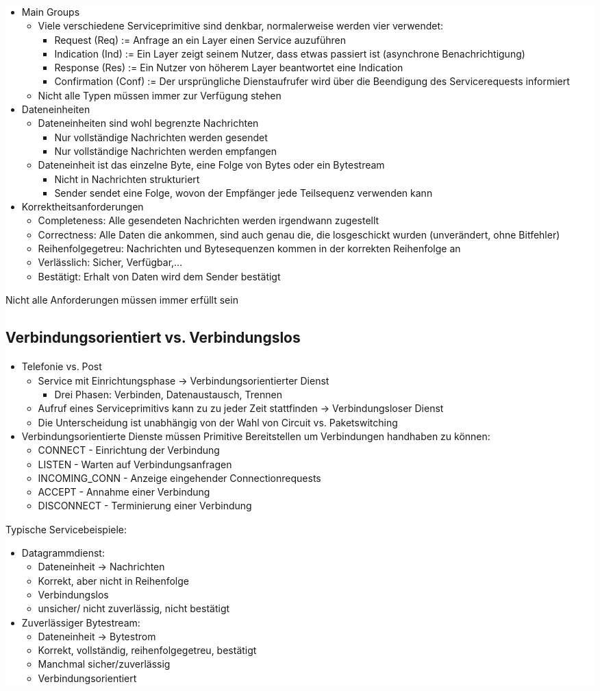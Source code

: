* Main Groups
  * Viele verschiedene Serviceprimitive sind denkbar, normalerweise werden vier verwendet:
    * Request (Req) := Anfrage an ein Layer einen Service auzuführen
    * Indication (Ind) := Ein Layer zeigt seinem Nutzer, dass etwas passiert ist (asynchrone Benachrichtigung)
    * Response (Res) := Ein Nutzer von höherem Layer beantwortet eine Indication
    * Confirmation (Conf) := Der ursprüngliche Dienstaufrufer wird über die Beendigung des Servicerequests informiert
  * Nicht alle Typen müssen immer zur Verfügung stehen
* Dateneinheiten
  * Dateneinheiten sind wohl begrenzte Nachrichten
    * Nur vollständige Nachrichten werden gesendet
    * Nur vollständige Nachrichten werden empfangen
  * Dateneinheit ist das einzelne Byte, eine Folge von Bytes oder ein Bytestream
    * Nicht in Nachrichten strukturiert
    * Sender sendet eine Folge, wovon der Empfänger jede Teilsequenz verwenden kann
* Korrektheitsanforderungen
  * Completeness: Alle gesendeten Nachrichten werden irgendwann zugestellt
  * Correctness: Alle Daten die ankommen, sind auch genau die, die losgeschickt wurden (unverändert, ohne Bitfehler)
  * Reihenfolgegetreu: Nachrichten und Bytesequenzen kommen in der korrekten Reihenfolge an
  * Verlässlich: Sicher, Verfügbar,…
  * Bestätigt: Erhalt von Daten wird dem Sender bestätigt

Nicht alle Anforderungen müssen immer erfüllt sein

## Verbindungsorientiert vs. Verbindungslos
* Telefonie vs. Post
  * Service mit Einrichtungsphase -> Verbindungsorientierter Dienst
    * Drei Phasen: Verbinden, Datenaustausch, Trennen
  * Aufruf eines Serviceprimitivs kann zu zu jeder Zeit stattfinden -> Verbindungsloser Dienst
  * Die Unterscheidung ist unabhängig von der Wahl von Circuit vs. Paketswitching
* Verbindungsorientierte Dienste müssen Primitive Bereitstellen um Verbindungen handhaben zu können:
  * CONNECT - Einrichtung der Verbindung
  * LISTEN - Warten auf Verbindungsanfragen
  * INCOMING_CONN - Anzeige eingehender Connectionrequests
  * ACCEPT - Annahme einer Verbindung
  * DISCONNECT - Terminierung einer Verbindung

Typische Servicebeispiele:
* Datagrammdienst:
  * Dateneinheit -> Nachrichten
  * Korrekt, aber nicht in Reihenfolge
  * Verbindungslos
  * unsicher/ nicht zuverlässig, nicht bestätigt
* Zuverlässiger Bytestream:
  * Dateneinheit -> Bytestrom
  * Korrekt, vollständig, reihenfolgegetreu, bestätigt
  * Manchmal sicher/zuverlässig
  * Verbindungsorientiert
